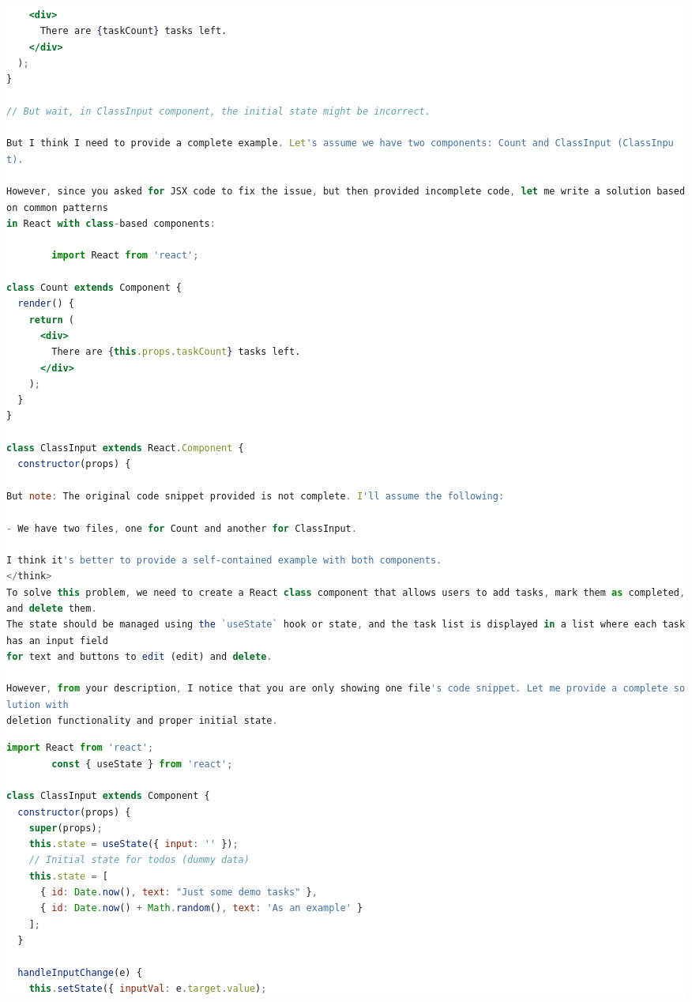 ```jsx
    <div>
      There are {taskCount} tasks left.
    </div>
  );
}

// But wait, in ClassInput component, the initial state might be incorrect.

But I think I need to provide a complete example. Let's assume we have two components: Count and ClassInput (ClassInput).

However, since you asked for JSX code to fix the issue, but then provided incomplete code, let me write a solution based on common patterns
in React with class-based components:

        import React from 'react';

class Count extends Component {
  render() {
    return (
      <div>
        There are {this.props.taskCount} tasks left.
      </div>
    );
  }
}

class ClassInput extends React.Component {
  constructor(props) {

But note: The original code snippet provided is not complete. I'll assume the following:

- We have two files, one for Count and another for ClassInput.

I think it's better to provide a self-contained example with both components.
</think>
To solve this problem, we need to create a React class component that allows users to add tasks, mark them as completed, and delete them.
The state should be managed using the `useState` hook or state, and the task list is displayed in a list where each task has an input field
for text and buttons to edit (edit) and delete.

However, from your description, I notice that you are only showing one file's code snippet. Let me provide a complete solution with
deletion functionality and proper initial state.
```

```jsx
import React from 'react';
        const { useState } from 'react';

class ClassInput extends Component {
  constructor(props) {
    super(props);
    this.state = useState({ input: '' });
    // Initial state for todos (dummy data)
    this.state = [
      { id: Date.now(), text: "Just some demo tasks" },
      { id: Date.now() + Math.random(), text: 'As an example' }
    ];
  }

  handleInputChange(e) {
    this.setState({ inputVal: e.target.value);
```